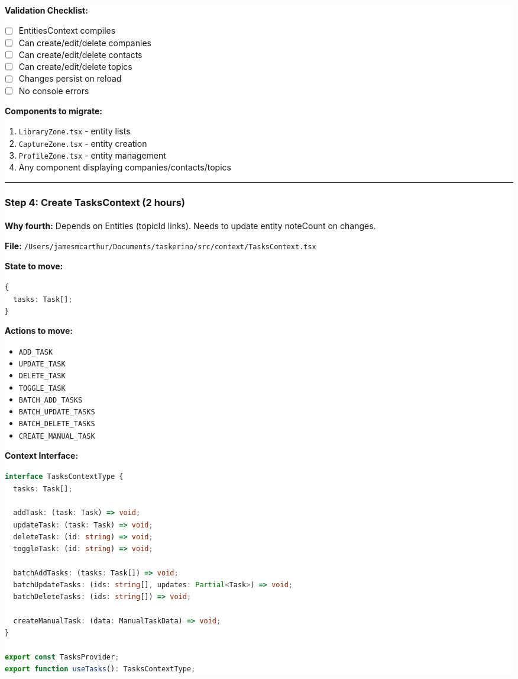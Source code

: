 **Validation Checklist:**
- [ ] EntitiesContext compiles
- [ ] Can create/edit/delete companies
- [ ] Can create/edit/delete contacts
- [ ] Can create/edit/delete topics
- [ ] Changes persist on reload
- [ ] No console errors

**Components to migrate:**
1. `LibraryZone.tsx` - entity lists
2. `CaptureZone.tsx` - entity creation
3. `ProfileZone.tsx` - entity management
4. Any component displaying companies/contacts/topics

---

### Step 4: Create TasksContext (2 hours)
**Why fourth:** Depends on Entities (topicId links). Needs to update entity noteCount on changes.

**File:** `/Users/jamesmcarthur/Documents/taskerino/src/context/TasksContext.tsx`

**State to move:**
```typescript
{
  tasks: Task[];
}
```

**Actions to move:**
- `ADD_TASK`
- `UPDATE_TASK`
- `DELETE_TASK`
- `TOGGLE_TASK`
- `BATCH_ADD_TASKS`
- `BATCH_UPDATE_TASKS`
- `BATCH_DELETE_TASKS`
- `CREATE_MANUAL_TASK`

**Context Interface:**
```typescript
interface TasksContextType {
  tasks: Task[];

  addTask: (task: Task) => void;
  updateTask: (task: Task) => void;
  deleteTask: (id: string) => void;
  toggleTask: (id: string) => void;

  batchAddTasks: (tasks: Task[]) => void;
  batchUpdateTasks: (ids: string[], updates: Partial<Task>) => void;
  batchDeleteTasks: (ids: string[]) => void;

  createManualTask: (data: ManualTaskData) => void;
}

export const TasksProvider;
export function useTasks(): TasksContextType;
```
